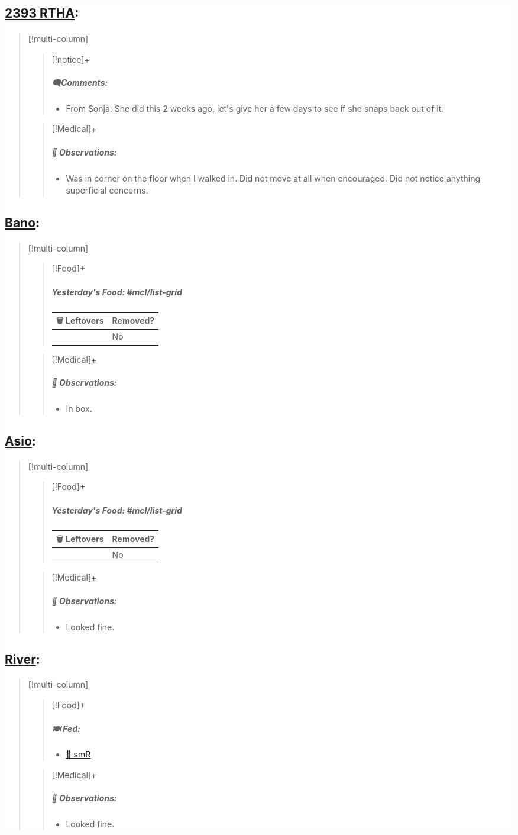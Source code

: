 ## [2393 RTHA](../RARE%20Birds/2393%20RTHA.md):
> [!multi-column]
>
>> [!notice]+
>> ##### 🗨️Comments:
>> - From Sonja: She did this 2 weeks ago, let's give her a few days to see if she snaps back out of it.
>
>> [!Medical]+
>> ##### 🔭 Observations:
>> - Was in corner on the floor when I walked in. Did not move at all when encouraged. Did not notice anything superficial concerns.

## [Bano](../RARE%20Birds/Ed%20Birds/Bano.md):
> [!multi-column]
>
>> [!Food]+
>> ##### Yesterday's Food: #mcl/list-grid
>> |🗑️ Leftovers| Removed?
>> |---|---|
>>||No
>
>> [!Medical]+
>> ##### 🔭 Observations:
>> - In box.

## [Asio](../RARE%20Birds/Ed%20Birds/Asio.md):
> [!multi-column]
>
>> [!Food]+
>> ##### Yesterday's Food: #mcl/list-grid
>> |🗑️ Leftovers| Removed?
>> |---|---|
>>||No
>
>> [!Medical]+
>> ##### 🔭 Observations:
>> - Looked fine.

## [River](../RARE%20Birds/Ed%20Birds/River.md):
> [!multi-column]
>
>> [!Food]+
>> ##### 🍽️ Fed:
>> - [🐀 smR](../Admin/Codes/Food/Small%20Rat.md)
>
>> [!Medical]+
>> ##### 🔭 Observations:
>> - Looked fine.
